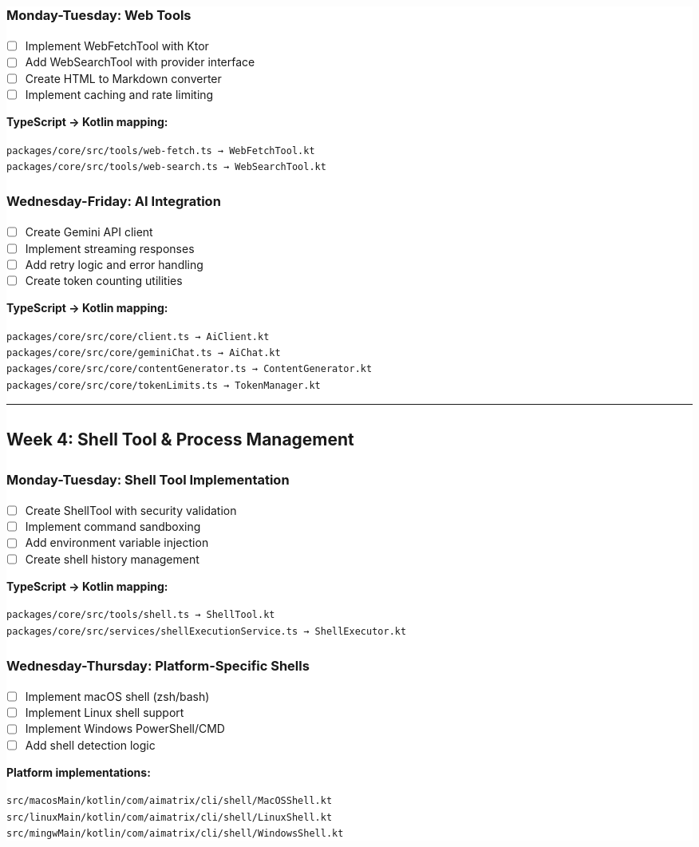 ### Monday-Tuesday: Web Tools
- [ ] Implement WebFetchTool with Ktor
- [ ] Add WebSearchTool with provider interface
- [ ] Create HTML to Markdown converter
- [ ] Implement caching and rate limiting

**TypeScript → Kotlin mapping:**
```
packages/core/src/tools/web-fetch.ts → WebFetchTool.kt
packages/core/src/tools/web-search.ts → WebSearchTool.kt
```

### Wednesday-Friday: AI Integration
- [ ] Create Gemini API client
- [ ] Implement streaming responses
- [ ] Add retry logic and error handling
- [ ] Create token counting utilities

**TypeScript → Kotlin mapping:**
```
packages/core/src/core/client.ts → AiClient.kt
packages/core/src/core/geminiChat.ts → AiChat.kt
packages/core/src/core/contentGenerator.ts → ContentGenerator.kt
packages/core/src/core/tokenLimits.ts → TokenManager.kt
```

---

## Week 4: Shell Tool & Process Management

### Monday-Tuesday: Shell Tool Implementation
- [ ] Create ShellTool with security validation
- [ ] Implement command sandboxing
- [ ] Add environment variable injection
- [ ] Create shell history management

**TypeScript → Kotlin mapping:**
```
packages/core/src/tools/shell.ts → ShellTool.kt
packages/core/src/services/shellExecutionService.ts → ShellExecutor.kt
```

### Wednesday-Thursday: Platform-Specific Shells
- [ ] Implement macOS shell (zsh/bash)
- [ ] Implement Linux shell support
- [ ] Implement Windows PowerShell/CMD
- [ ] Add shell detection logic

**Platform implementations:**
```
src/macosMain/kotlin/com/aimatrix/cli/shell/MacOSShell.kt
src/linuxMain/kotlin/com/aimatrix/cli/shell/LinuxShell.kt
src/mingwMain/kotlin/com/aimatrix/cli/shell/WindowsShell.kt
```
